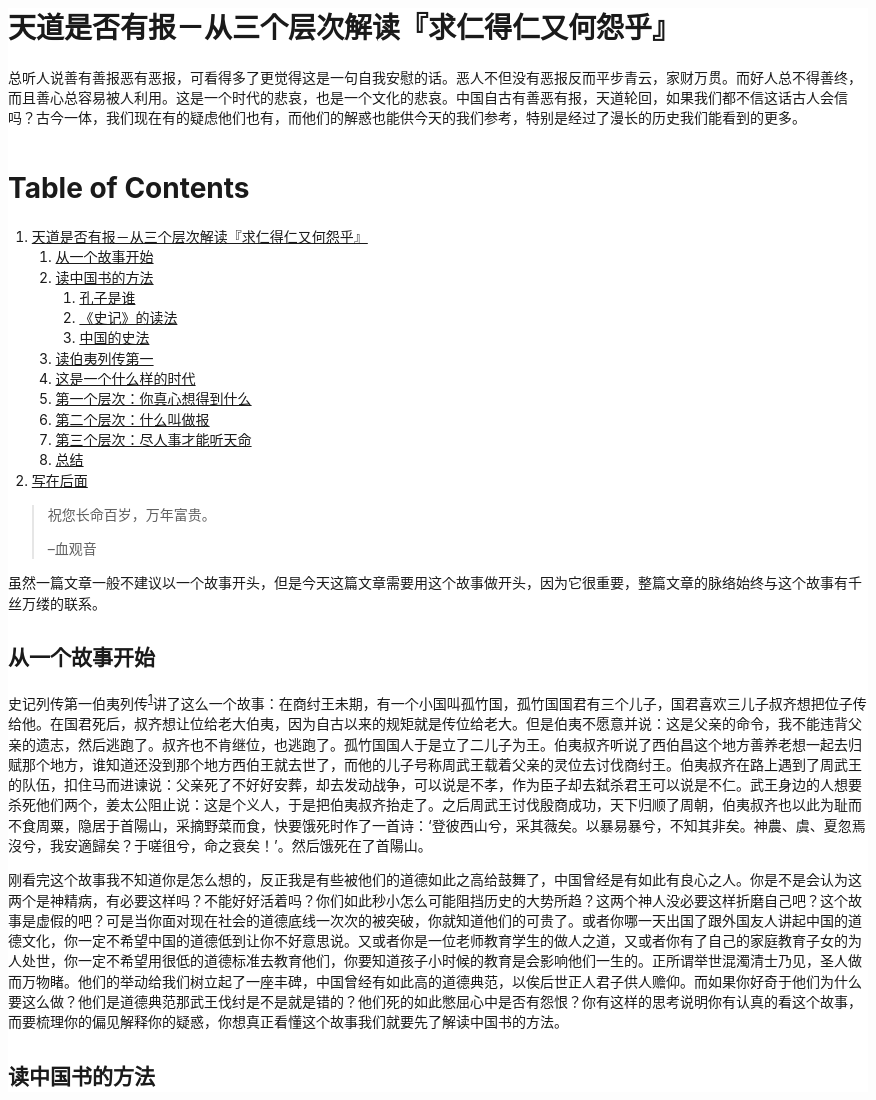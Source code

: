 

# 天道是否有报－从三个层次解读『求仁得仁又何怨乎』

总听人说善有善报恶有恶报，可看得多了更觉得这是一句自我安慰的话。恶人不但没有恶报反而平步青云，家财万贯。而好人总不得善终，而且善心总容易被人利用。这是一个时代的悲哀，也是一个文化的悲哀。中国自古有善恶有报，天道轮回，如果我们都不信这话古人会信吗？古今一体，我们现在有的疑虑他们也有，而他们的解惑也能供今天的我们参考，特别是经过了漫长的历史我们能看到的更多。


# Table of Contents

1.  [天道是否有报－从三个层次解读『求仁得仁又何怨乎』](#org97a1c9e)
    1.  [从一个故事开始](#org44805ef)
    2.  [读中国书的方法](#org20af21b)
        1.  [孔子是谁](#org53e955c)
        2.  [《史记》的读法](#org9048499)
        3.  [中国的史法](#org63ed133)
    3.  [读伯夷列传第一](#org9e9220d)
    4.  [这是一个什么样的时代](#orgcfd3fc4)
    5.  [第一个层次：你真心想得到什么](#org6601818)
    6.  [第二个层次：什么叫做报](#org1807b81)
    7.  [第三个层次：尽人事才能听天命](#orga2a08ad)
    8.  [总结](#org841cd07)
2.  [写在后面](#org55d94d8)

> 祝您长命百岁，万年富贵。
> 
> &#x2013;血观音

虽然一篇文章一般不建议以一个故事开头，但是今天这篇文章需要用这个故事做开头，因为它很重要，整篇文章的脉络始终与这个故事有千丝万缕的联系。


<a id="org44805ef"></a>

## 从一个故事开始

史记列传第一伯夷列传<sup><a id="fnr.1" class="footref" href="#fn.1" role="doc-backlink">1</a></sup>讲了这么一个故事：在商纣王未期，有一个小国叫孤竹国，孤竹国国君有三个儿子，国君喜欢三儿子叔齐想把位子传给他。在国君死后，叔齐想让位给老大伯夷，因为自古以来的规矩就是传位给老大。但是伯夷不愿意并说：这是父亲的命令，我不能违背父亲的遗志，然后逃跑了。叔齐也不肯继位，也逃跑了。孤竹国国人于是立了二儿子为王。伯夷叔齐听说了西伯昌这个地方善养老想一起去归赋那个地方，谁知道还没到那个地方西伯王就去世了，而他的儿子号称周武王载着父亲的灵位去讨伐商纣王。伯夷叔齐在路上遇到了周武王的队伍，扣住马而进谏说：父亲死了不好好安葬，却去发动战争，可以说是不孝，作为臣子却去弑杀君王可以说是不仁。武王身边的人想要杀死他们两个，姜太公阻止说：这是个义人，于是把伯夷叔齐抬走了。之后周武王讨伐殷商成功，天下归顺了周朝，伯夷叔齐也以此为耻而不食周粟，隐居于首陽山，采摘野菜而食，快要饿死时作了一首诗：‘登彼西山兮，采其薇矣。以暴易暴兮，不知其非矣。神農、虞、夏忽焉沒兮，我安適歸矣？于嗟徂兮，命之衰矣！’。然后饿死在了首陽山。

刚看完这个故事我不知道你是怎么想的，反正我是有些被他们的道德如此之高给鼓舞了，中国曾经是有如此有良心之人。你是不是会认为这两个是神精病，有必要这样吗？不能好好活着吗？你们如此秒小怎么可能阻挡历史的大势所趋？这两个神人没必要这样折磨自己吧？这个故事是虚假的吧？可是当你面对现在社会的道德底线一次次的被突破，你就知道他们的可贵了。或者你哪一天出国了跟外国友人讲起中国的道德文化，你一定不希望中国的道德低到让你不好意思说。又或者你是一位老师教育学生的做人之道，又或者你有了自己的家庭教育子女的为人处世，你一定不希望用很低的道德标准去教育他们，你要知道孩子小时候的教育是会影响他们一生的。正所谓举世混濁清士乃见，圣人做而万物睹。他们的举动给我们树立起了一座丰碑，中国曾经有如此高的道德典范，以俟后世正人君子供人赡仰。而如果你好奇于他们为什么要这么做？他们是道德典范那武王伐纣是不是就是错的？他们死的如此憋屈心中是否有怨恨？你有这样的思考说明你有认真的看这个故事，而要梳理你的偏见解释你的疑惑，你想真正看懂这个故事我们就要先了解读中国书的方法。


<a id="org20af21b"></a>

## 读中国书的方法
